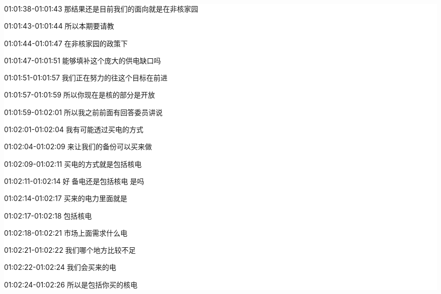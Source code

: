 
01:01:38-01:01:43
那结果还是目前我们的面向就是在非核家园


01:01:43-01:01:44
所以本期要请教


01:01:44-01:01:47
在非核家园的政策下


01:01:47-01:01:51
能够填补这个庞大的供电缺口吗


01:01:51-01:01:57
我们正在努力的往这个目标在前进


01:01:57-01:01:59
所以你现在是核的部分是开放


01:01:59-01:02:01
所以我之前前面有回答委员讲说


01:02:01-01:02:04
我有可能透过买电的方式


01:02:04-01:02:09
来让我们的备份可以买来做


01:02:09-01:02:11
买电的方式就是包括核电


01:02:11-01:02:14
好 备电还是包括核电 是吗


01:02:14-01:02:17
买来的电力里面就是


01:02:17-01:02:18
包括核电


01:02:18-01:02:21
市场上面需求什么电


01:02:21-01:02:22
我们哪个地方比较不足


01:02:22-01:02:24
我们会买来的电


01:02:24-01:02:26
所以是包括你买的核电
